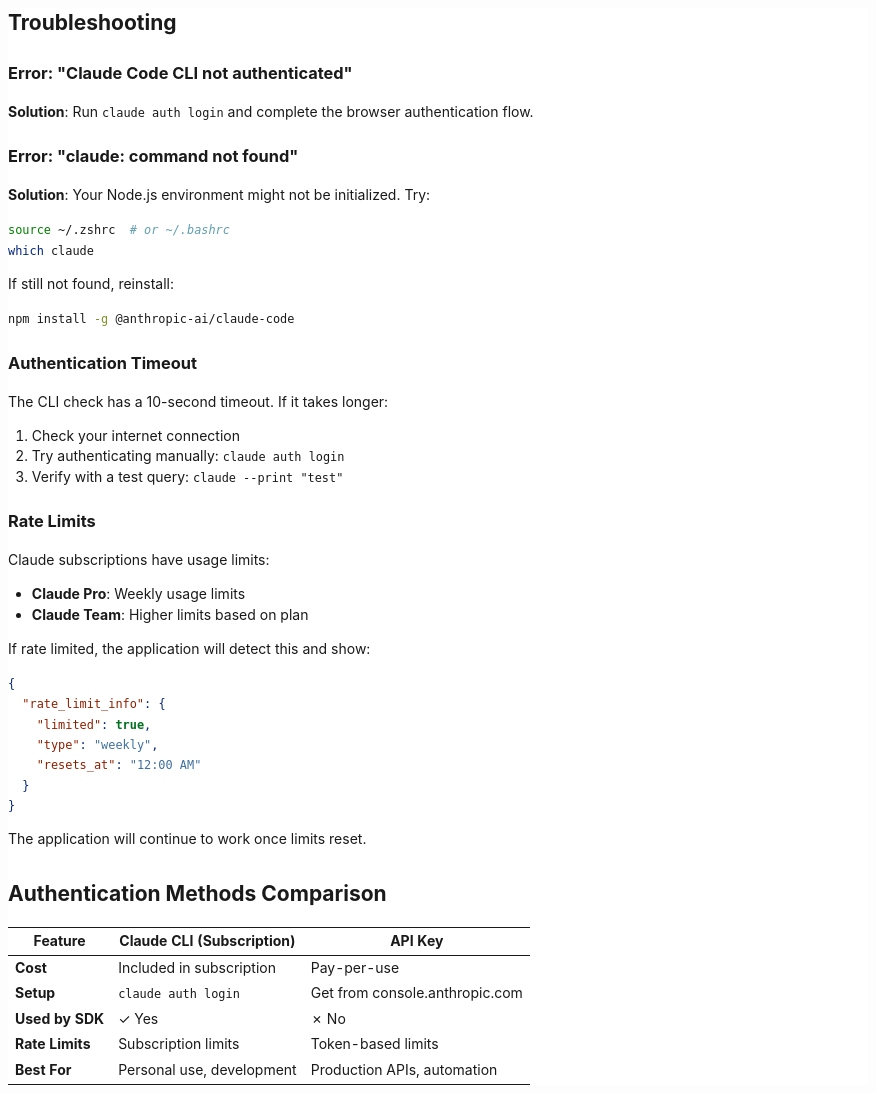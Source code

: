 ## Troubleshooting

### Error: "Claude Code CLI not authenticated"

**Solution**: Run `claude auth login` and complete the browser authentication flow.

### Error: "claude: command not found"

**Solution**: Your Node.js environment might not be initialized. Try:

```bash
source ~/.zshrc  # or ~/.bashrc
which claude
```

If still not found, reinstall:

```bash
npm install -g @anthropic-ai/claude-code
```

### Authentication Timeout

The CLI check has a 10-second timeout. If it takes longer:

1. Check your internet connection
2. Try authenticating manually: `claude auth login`
3. Verify with a test query: `claude --print "test"`

### Rate Limits

Claude subscriptions have usage limits:
- **Claude Pro**: Weekly usage limits
- **Claude Team**: Higher limits based on plan

If rate limited, the application will detect this and show:

```json
{
  "rate_limit_info": {
    "limited": true,
    "type": "weekly",
    "resets_at": "12:00 AM"
  }
}
```

The application will continue to work once limits reset.

## Authentication Methods Comparison

| Feature | Claude CLI (Subscription) | API Key |
|---------|---------------------------|---------|
| **Cost** | Included in subscription | Pay-per-use |
| **Setup** | `claude auth login` | Get from console.anthropic.com |
| **Used by SDK** | ✓ Yes | ✗ No |
| **Rate Limits** | Subscription limits | Token-based limits |
| **Best For** | Personal use, development | Production APIs, automation |
